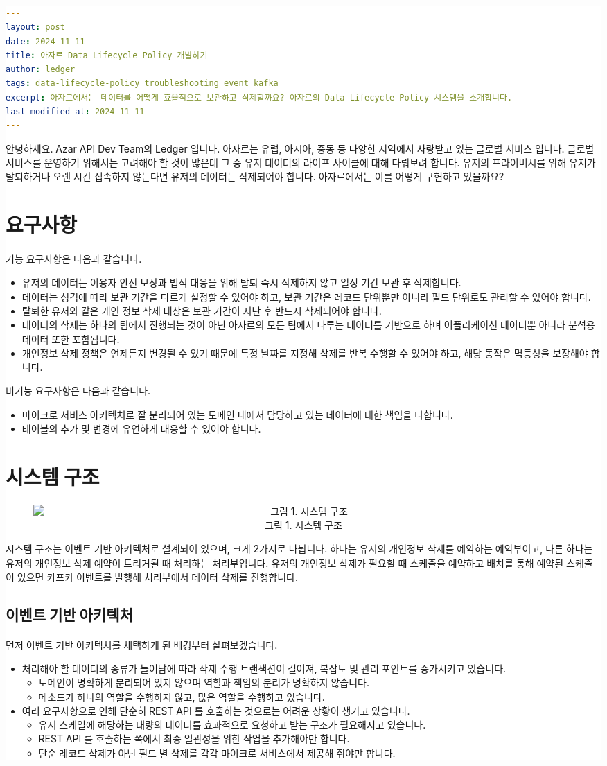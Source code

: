 ```yaml
---
layout: post
date: 2024-11-11
title: 아자르 Data Lifecycle Policy 개발하기
author: ledger
tags: data-lifecycle-policy troubleshooting event kafka
excerpt: 아자르에서는 데이터를 어떻게 효율적으로 보관하고 삭제할까요? 아자르의 Data Lifecycle Policy 시스템을 소개합니다.
last_modified_at: 2024-11-11
---
```


안녕하세요. Azar API Dev Team의 Ledger 입니다. 아자르는 유럽, 아시아, 중동 등 다양한 지역에서 사랑받고 있는 글로벌 서비스 입니다. 글로벌 서비스를 운영하기 위해서는 고려해야 할 것이 많은데 그 중 유저 데이터의 라이프 사이클에 대해 다뤄보려 합니다. 유저의 프라이버시를 위해 유저가 탈퇴하거나 오랜 시간 접속하지 않는다면 유저의 데이터는 삭제되어야 합니다. 아자르에서는 이를 어떻게 구현하고 있을까요?

# 요구사항

기능 요구사항은 다음과 같습니다.

- 유저의 데이터는 이용자 안전 보장과 법적 대응을 위해 탈퇴 즉시 삭제하지 않고 일정 기간 보관 후 삭제합니다.
- 데이터는 성격에 따라 보관 기간을 다르게 설정할 수 있어야 하고, 보관 기간은 레코드 단위뿐만 아니라 필드 단위로도 관리할 수 있어야 합니다.
- 탈퇴한 유저와 같은 개인 정보 삭제 대상은 보관 기간이 지난 후 반드시 삭제되어야 합니다.
- 데이터의 삭제는 하나의 팀에서 진행되는 것이 아닌 아자르의 모든 팀에서 다루는 데이터를 기반으로 하며 어플리케이션 데이터뿐 아니라 분석용 데이터 또한 포함됩니다.
- 개인정보 삭제 정책은 언제든지 변경될 수 있기 때문에 특정 날짜를 지정해 삭제를 반복 수행할 수 있어야 하고, 해당 동작은 멱등성을 보장해야 합니다.

비기능 요구사항은 다음과 같습니다.

- 마이크로 서비스 아키텍처로 잘 분리되어 있는 도메인 내에서 담당하고 있는 데이터에 대한 책임을 다합니다.
- 테이블의 추가 및 변경에 유연하게 대응할 수 있어야 합니다.

# 시스템 구조

<figure style="text-align: center;">
  <img style="display: block; margin: 0 auto;" data-action="zoom" src='{{"/assets/2024-11-11-azar-data-life-cycle-policy/trigger.png" | absolute_url}}' alt='그림 1. 시스템 구조'>
  <figcaption>그림 1. 시스템 구조</figcaption>
</figure>

시스템 구조는 이벤트 기반 아키텍처로 설계되어 있으며, 크게 2가지로 나뉩니다. 하나는 유저의 개인정보 삭제를 예약하는 예약부이고, 다른 하나는 유저의 개인정보 삭제 예약이 트리거될 때 처리하는 처리부입니다. 유저의 개인정보 삭제가 필요할 때 스케줄을 예약하고 배치를 통해 예약된 스케줄이 있으면 카프카 이벤트를 발행해 처리부에서 데이터 삭제를 진행합니다.

## 이벤트 기반 아키텍처

먼저 이벤트 기반 아키텍처를 채택하게 된 배경부터 살펴보겠습니다.

- 처리해야 할 데이터의 종류가 늘어남에 따라 삭제 수행 트랜잭션이 길어져, 복잡도 및 관리 포인트를 증가시키고 있습니다.
  - 도메인이 명확하게 분리되어 있지 않으며 역할과 책임의 분리가 명확하지 않습니다.
  - 메소드가 하나의 역할을 수행하지 않고, 많은 역할을 수행하고 있습니다.
- 여러 요구사항으로 인해 단순히 REST API 를 호출하는 것으로는 어려운 상황이 생기고 있습니다.
  - 유저 스케일에 해당하는 대량의 데이터를 효과적으로 요청하고 받는 구조가 필요해지고 있습니다.
  - REST API 를 호출하는 쪽에서 최종 일관성을 위한 작업을 추가해야만 합니다.
  - 단순 레코드 삭제가 아닌 필드 별 삭제를 각각 마이크로 서비스에서 제공해 줘야만 합니다.
